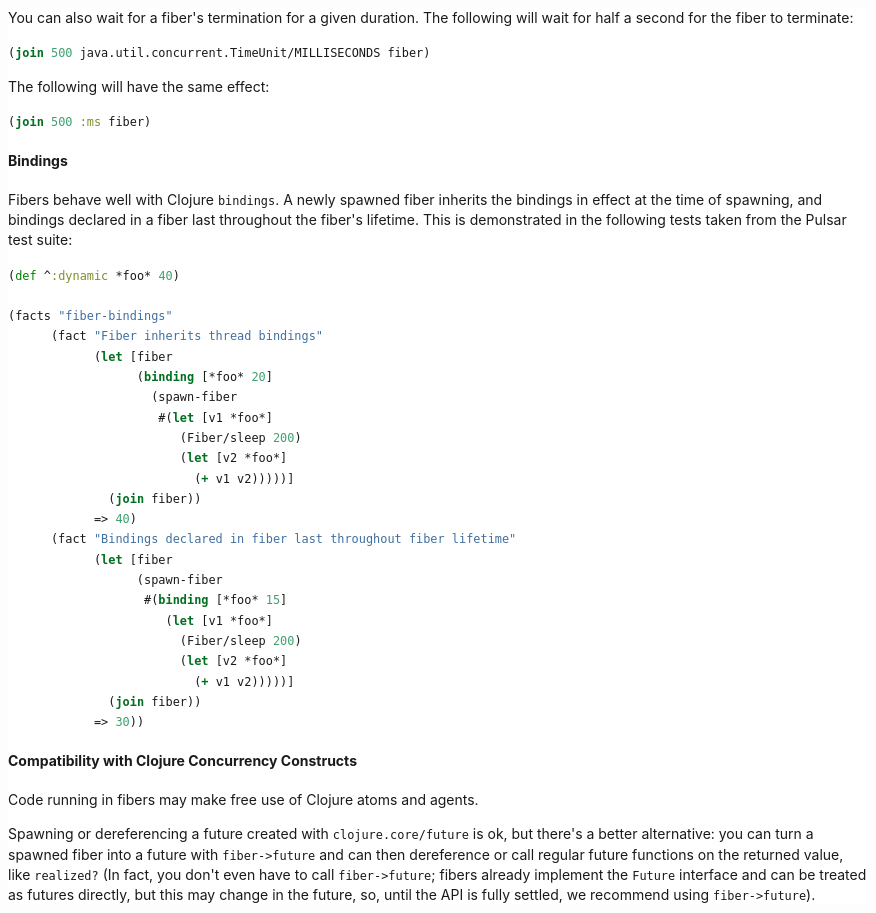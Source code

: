 You can also wait for a fiber's termination for a given duration. The following will wait for half a second for the fiber to terminate:

~~~ clojure
(join 500 java.util.concurrent.TimeUnit/MILLISECONDS fiber)
~~~

The following will have the same effect:

~~~ clojure
(join 500 :ms fiber)
~~~

#### Bindings

Fibers behave well with Clojure `bindings`. A newly spawned fiber inherits the bindings in effect at the time of spawning,
and bindings declared in a fiber last throughout the fiber's lifetime. This is demonstrated in the following tests taken
from the Pulsar test suite:

~~~ clojure
(def ^:dynamic *foo* 40)

(facts "fiber-bindings"
      (fact "Fiber inherits thread bindings"
            (let [fiber
                  (binding [*foo* 20]
                    (spawn-fiber
                     #(let [v1 *foo*]
                        (Fiber/sleep 200)
                        (let [v2 *foo*]
                          (+ v1 v2)))))]
              (join fiber))
            => 40)
      (fact "Bindings declared in fiber last throughout fiber lifetime"
            (let [fiber
                  (spawn-fiber
                   #(binding [*foo* 15]
                      (let [v1 *foo*]
                        (Fiber/sleep 200)
                        (let [v2 *foo*]
                          (+ v1 v2)))))]
              (join fiber))
            => 30))
~~~

#### Compatibility with Clojure Concurrency Constructs

Code running in fibers may make free use of Clojure atoms and agents.

Spawning or dereferencing a future created with `clojure.core/future` is ok, but there's a better alternative: you can turn a spawned fiber into a future with `fiber->future` and can then dereference or call regular future functions on the returned value, like `realized?` (In fact, you don't even have to call `fiber->future`; fibers already implement the `Future` interface and can be treated as futures directly, but this may change in the future, so, until the API is fully settled, we recommend using `fiber->future`).


[Quasar]: https://github.com/puniverse/quasar
[Parallel Universe]: http://paralleluniverse.co
[Leiningen]: http://github.com/technomancy/leiningen/
[Jekyll]: http://jekyllrb.com/
[Quasar]: https://github.com/puniverse/quasar